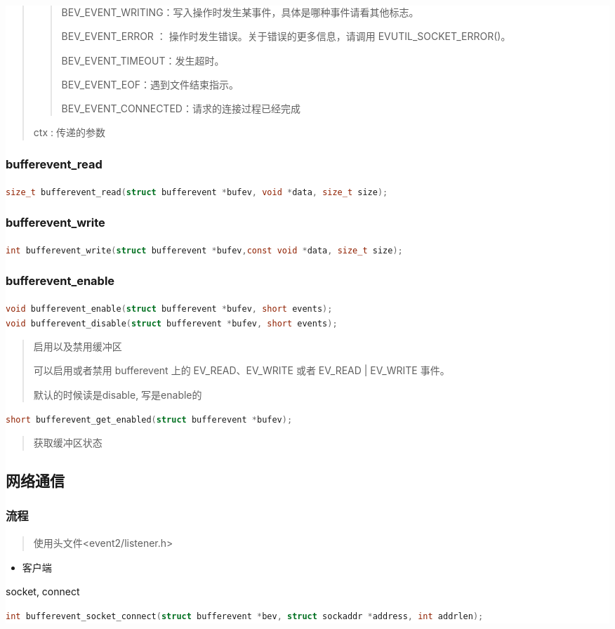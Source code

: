 > >
> > BEV_EVENT_WRITING：写入操作时发生某事件，具体是哪种事件请看其他标志。 
> >
> > BEV_EVENT_ERROR ： 操作时发生错误。关于错误的更多信息，请调用 EVUTIL_SOCKET_ERROR()。 
> >
> > BEV_EVENT_TIMEOUT：发生超时。 
> >
> > BEV_EVENT_EOF：遇到文件结束指示。 
> >
> >  BEV_EVENT_CONNECTED：请求的连接过程已经完成
>
> ctx : 传递的参数

### bufferevent_read

````c
size_t bufferevent_read(struct bufferevent *bufev, void *data, size_t size);
````

### bufferevent_write

```c
int bufferevent_write(struct bufferevent *bufev,const void *data, size_t size);
```

### bufferevent_enable

```c
void bufferevent_enable(struct bufferevent *bufev, short events);
void bufferevent_disable(struct bufferevent *bufev, short events);
```

> 启用以及禁用缓冲区
>
> 可以启用或者禁用 bufferevent 上的 EV_READ、EV_WRITE 或者 EV_READ | EV_WRITE 事件。
>
> 默认的时候读是disable, 写是enable的

```c
short bufferevent_get_enabled(struct bufferevent *bufev);
```

> 获取缓冲区状态

## 网络通信

### 流程

> 使用头文件<event2/listener.h>

+ 客户端

socket, connect

```c
int bufferevent_socket_connect(struct bufferevent *bev, struct sockaddr *address, int addrlen);
```
